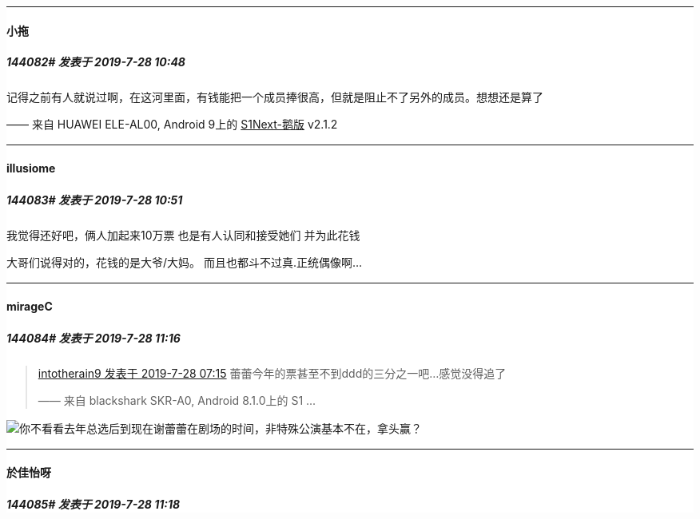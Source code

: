 

*****

####  小拖  
##### 144082#       发表于 2019-7-28 10:48




记得之前有人就说过啊，在这河里面，有钱能把一个成员捧很高，但就是阻止不了另外的成员。想想还是算了

—— 来自 HUAWEI ELE-AL00, Android 9上的 [S1Next-鹅版](https://github.com/ykrank/S1-Next/releases) v2.1.2







*****

####  illusiome  
##### 144083#       发表于 2019-7-28 10:51




我觉得还好吧，俩人加起来10万票
也是有人认同和接受她们
并为此花钱

大哥们说得对的，花钱的是大爷/大妈。
而且也都斗不过真.正统偶像啊…







*****

####  mirageC  
##### 144084#       发表于 2019-7-28 11:16



<blockquote><a href="httphttps://bbs.saraba1st.com/2b/forum.php?mod=redirect&amp;goto=findpost&amp;pid=44689860&amp;ptid=1105387" target="_blank">intotherain9 发表于 2019-7-28 07:15</a>
蕾蕾今年的票甚至不到ddd的三分之一吧…感觉没得追了

—— 来自 blackshark SKR-A0, Android 8.1.0上的 S1 ...</blockquote>
<img src="https://static.saraba1st.com/image/smiley/face2017/001.png" referrerpolicy="no-referrer">你不看看去年总选后到现在谢蕾蕾在剧场的时间，非特殊公演基本不在，拿头赢？







*****

####  於佳怡呀  
##### 144085#       发表于 2019-7-28 11:18
